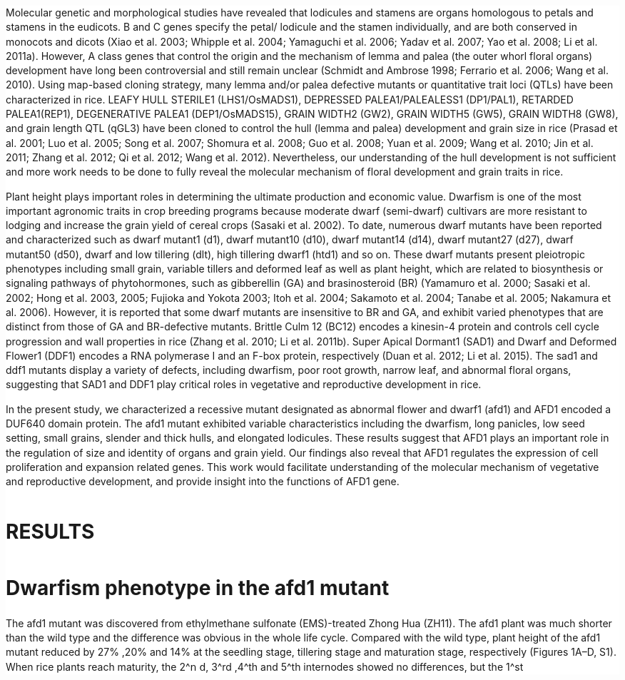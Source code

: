 Molecular genetic and morphological studies have revealed that lodicules and stamens are organs homologous to petals and stamens in the eudicots. B and C genes specify the petal/ lodicule and the stamen individually, and are both conserved in monocots and dicots (Xiao et al. 2003; Whipple et al. 2004; Yamaguchi et al. 2006; Yadav et al. 2007; Yao et al. 2008; Li et al. 2011a). However, A class genes that control the origin and the mechanism of lemma and palea (the outer whorl floral organs) development have long been controversial and still remain unclear (Schmidt and Ambrose 1998; Ferrario et al. 2006; Wang et al. 2010). Using map-based cloning strategy, many lemma and/or palea defective mutants or quantitative trait loci (QTLs) have been characterized in rice. LEAFY HULL STERILE1 (LHS1/OsMADS1), DEPRESSED PALEA1/PALEALESS1 (DP1/PAL1), RETARDED PALEA1(REP1), DEGENERATIVE PALEA1 (DEP1/OsMADS15), GRAIN WIDTH2 (GW2), GRAIN WIDTH5 (GW5), GRAIN WIDTH8 (GW8), and grain length QTL (qGL3) have been cloned to control the hull (lemma and palea) development and grain size in rice (Prasad et al. 2001; Luo et al. 2005; Song et al. 2007; Shomura et al. 2008; Guo et al. 2008; Yuan et al. 2009; Wang et al. 2010; Jin et al. 2011; Zhang et al. 2012; Qi et al. 2012; Wang et al. 2012). Nevertheless, our understanding of the hull development is not sufficient and more work needs to be done to fully reveal the molecular mechanism of floral development and grain traits in rice.

Plant height plays important roles in determining the ultimate production and economic value. Dwarfism is one of the most important agronomic traits in crop breeding programs because moderate dwarf (semi-dwarf) cultivars are more resistant to lodging and increase the grain yield of cereal crops (Sasaki et al. 2002). To date, numerous dwarf mutants have been reported and characterized such as dwarf mutant1 (d1), dwarf mutant10 (d10), dwarf mutant14 (d14), dwarf mutant27 (d27), dwarf mutant50 (d50), dwarf and low tillering (dlt), high tillering dwarf1 (htd1) and so on. These dwarf mutants present pleiotropic phenotypes including small grain, variable tillers and deformed leaf as well as plant height, which are related to biosynthesis or signaling pathways of phytohormones, such as gibberellin (GA) and brasinosteroid (BR) (Yamamuro et al. 2000; Sasaki et al. 2002; Hong et al. 2003, 2005; Fujioka and Yokota 2003; Itoh et al. 2004; Sakamoto et al. 2004; Tanabe et al. 2005; Nakamura et al. 2006). However, it is reported that some dwarf mutants are insensitive to BR and GA, and exhibit varied phenotypes that are distinct from those of GA and BR-defective mutants. Brittle Culm 12 (BC12) encodes a kinesin-4 protein and controls cell cycle progression and wall properties in rice (Zhang et al. 2010; Li et al. 2011b). Super Apical Dormant1 (SAD1) and Dwarf and Deformed Flower1 (DDF1) encodes a RNA polymerase I and an F-box protein, respectively (Duan et al. 2012; Li et al. 2015). The sad1 and ddf1 mutants display a variety of defects, including dwarfism, poor root growth, narrow leaf, and abnormal floral organs, suggesting that SAD1 and DDF1 play critical roles in vegetative and reproductive development in rice.

In the present study, we characterized a recessive mutant designated as abnormal flower and dwarf1 (afd1) and AFD1 encoded a DUF640 domain protein. The afd1 mutant exhibited variable characteristics including the dwarfism, long panicles, low seed setting, small grains, slender and thick hulls, and elongated lodicules. These results suggest that AFD1 plays an important role in the regulation of size and identity of organs and grain yield. Our findings also reveal that AFD1 regulates the expression of cell proliferation and expansion related genes. This work would facilitate understanding of the molecular mechanism of vegetative and reproductive development, and provide insight into the functions of AFD1 gene.

# RESULTS

# Dwarfism phenotype in the afd1 mutant

The afd1 mutant was discovered from ethylmethane sulfonate (EMS)-treated Zhong Hua (ZH11). The afd1 plant was much shorter than the wild type and the difference was obvious in the whole life cycle. Compared with the wild type, plant height of the afd1 mutant reduced by 27% ,20% and 14% at the seedling stage, tillering stage and maturation stage, respectively (Figures 1A–D, S1). When rice plants reach maturity, the 2^𝗇 𝖽, 3^rd ,4^th and 5^th internodes showed no differences, but the 1^st
